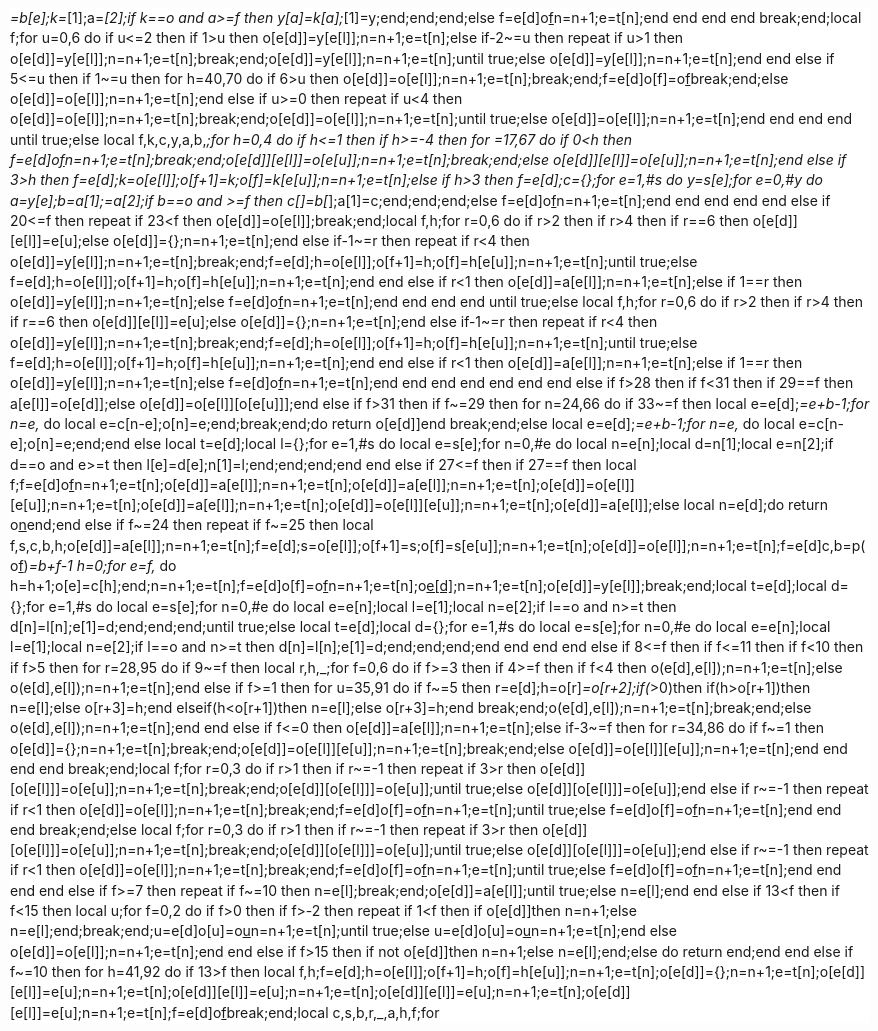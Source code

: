 _=b[e];k=_[1];a=_[2];if k==o and a>=f then y[a]=k[a];_[1]=y;end;end;end;else f=e[d]o[f](o[f+1])n=n+1;e=t[n];end end end end break;end;local f;for u=0,6 do if u<=2 then if 1>u then o[e[d]]=y[e[l]];n=n+1;e=t[n];else if-2~=u then repeat if u>1 then o[e[d]]=y[e[l]];n=n+1;e=t[n];break;end;o[e[d]]=y[e[l]];n=n+1;e=t[n];until true;else o[e[d]]=y[e[l]];n=n+1;e=t[n];end end else if 5<=u then if 1~=u then for h=40,70 do if 6>u then o[e[d]]=o[e[l]];n=n+1;e=t[n];break;end;f=e[d]o[f]=o[f](r(o,f+1,e[l]))break;end;else o[e[d]]=o[e[l]];n=n+1;e=t[n];end else if u>=0 then repeat if u<4 then o[e[d]]=o[e[l]];n=n+1;e=t[n];break;end;o[e[d]]=o[e[l]];n=n+1;e=t[n];until true;else o[e[d]]=o[e[l]];n=n+1;e=t[n];end end end end until true;else local f,k,c,y,a,b,_;for h=0,4 do if h<=1 then if h>=-4 then for _=17,67 do if 0<h then f=e[d]o[f](r(o,f+1,e[l]))n=n+1;e=t[n];break;end;o[e[d]][e[l]]=o[e[u]];n=n+1;e=t[n];break;end;else o[e[d]][e[l]]=o[e[u]];n=n+1;e=t[n];end else if 3>h then f=e[d];k=o[e[l]];o[f+1]=k;o[f]=k[e[u]];n=n+1;e=t[n];else if h>3 then f=e[d];c={};for e=1,#s do y=s[e];for e=0,#y do a=y[e];b=a[1];_=a[2];if b==o and _>=f then c[_]=b[_];a[1]=c;end;end;end;else f=e[d]o[f](o[f+1])n=n+1;e=t[n];end end end end end else if 20<=f then repeat if 23<f then o[e[d]]=o[e[l]];break;end;local f,h;for r=0,6 do if r>2 then if r>4 then if r==6 then o[e[d]][e[l]]=e[u];else o[e[d]]={};n=n+1;e=t[n];end else if-1~=r then repeat if r<4 then o[e[d]]=y[e[l]];n=n+1;e=t[n];break;end;f=e[d];h=o[e[l]];o[f+1]=h;o[f]=h[e[u]];n=n+1;e=t[n];until true;else f=e[d];h=o[e[l]];o[f+1]=h;o[f]=h[e[u]];n=n+1;e=t[n];end end else if r<1 then o[e[d]]=a[e[l]];n=n+1;e=t[n];else if 1==r then o[e[d]]=y[e[l]];n=n+1;e=t[n];else f=e[d]o[f](o[f+1])n=n+1;e=t[n];end end end end until true;else local f,h;for r=0,6 do if r>2 then if r>4 then if r==6 then o[e[d]][e[l]]=e[u];else o[e[d]]={};n=n+1;e=t[n];end else if-1~=r then repeat if r<4 then o[e[d]]=y[e[l]];n=n+1;e=t[n];break;end;f=e[d];h=o[e[l]];o[f+1]=h;o[f]=h[e[u]];n=n+1;e=t[n];until true;else f=e[d];h=o[e[l]];o[f+1]=h;o[f]=h[e[u]];n=n+1;e=t[n];end end else if r<1 then o[e[d]]=a[e[l]];n=n+1;e=t[n];else if 1==r then o[e[d]]=y[e[l]];n=n+1;e=t[n];else f=e[d]o[f](o[f+1])n=n+1;e=t[n];end end end end end end end else if f>28 then if f<31 then if 29==f then a[e[l]]=o[e[d]];else o[e[d]]=o[e[l]][o[e[u]]];end else if f>31 then if f~=29 then for n=24,66 do if 33~=f then local e=e[d];_=e+b-1;for n=e,_ do local e=c[n-e];o[n]=e;end;break;end;do return o[e[d]]end break;end;else local e=e[d];_=e+b-1;for n=e,_ do local e=c[n-e];o[n]=e;end;end else local t=e[d];local l={};for e=1,#s do local e=s[e];for n=0,#e do local n=e[n];local d=n[1];local e=n[2];if d==o and e>=t then l[e]=d[e];n[1]=l;end;end;end;end end else if 27<=f then if 27==f then local f;f=e[d]o[f](o[f+1])n=n+1;e=t[n];o[e[d]]=a[e[l]];n=n+1;e=t[n];o[e[d]]=a[e[l]];n=n+1;e=t[n];o[e[d]]=o[e[l]][e[u]];n=n+1;e=t[n];o[e[d]]=a[e[l]];n=n+1;e=t[n];o[e[d]]=o[e[l]][e[u]];n=n+1;e=t[n];o[e[d]]=a[e[l]];else local n=e[d];do return o[n](r(o,n+1,e[l]))end;end else if f~=24 then repeat if f~=25 then local f,s,c,b,h;o[e[d]]=a[e[l]];n=n+1;e=t[n];f=e[d];s=o[e[l]];o[f+1]=s;o[f]=s[e[u]];n=n+1;e=t[n];o[e[d]]=o[e[l]];n=n+1;e=t[n];f=e[d]c,b=p(o[f](r(o,f+1,e[l])))_=b+f-1 h=0;for e=f,_ do h=h+1;o[e]=c[h];end;n=n+1;e=t[n];f=e[d]o[f]=o[f](r(o,f+1,_))n=n+1;e=t[n];o[e[d]]();n=n+1;e=t[n];o[e[d]]=y[e[l]];break;end;local t=e[d];local d={};for e=1,#s do local e=s[e];for n=0,#e do local e=e[n];local l=e[1];local n=e[2];if l==o and n>=t then d[n]=l[n];e[1]=d;end;end;end;until true;else local t=e[d];local d={};for e=1,#s do local e=s[e];for n=0,#e do local e=e[n];local l=e[1];local n=e[2];if l==o and n>=t then d[n]=l[n];e[1]=d;end;end;end;end end end end else if 8<=f then if f<=11 then if f<10 then if f>5 then for r=28,95 do if 9~=f then local r,h,_;for f=0,6 do if f>=3 then if 4>=f then if f<4 then o(e[d],e[l]);n=n+1;e=t[n];else o(e[d],e[l]);n=n+1;e=t[n];end else if f>=1 then for u=35,91 do if f~=5 then r=e[d];h=o[r]_=o[r+2];if(_>0)then if(h>o[r+1])then n=e[l];else o[r+3]=h;end elseif(h<o[r+1])then n=e[l];else o[r+3]=h;end break;end;o(e[d],e[l]);n=n+1;e=t[n];break;end;else o(e[d],e[l]);n=n+1;e=t[n];end end else if f<=0 then o[e[d]]=a[e[l]];n=n+1;e=t[n];else if-3~=f then for r=34,86 do if f~=1 then o[e[d]]={};n=n+1;e=t[n];break;end;o[e[d]]=o[e[l]][e[u]];n=n+1;e=t[n];break;end;else o[e[d]]=o[e[l]][e[u]];n=n+1;e=t[n];end end end end break;end;local f;for r=0,3 do if r>1 then if r~=-1 then repeat if 3>r then o[e[d]][o[e[l]]]=o[e[u]];n=n+1;e=t[n];break;end;o[e[d]][o[e[l]]]=o[e[u]];until true;else o[e[d]][o[e[l]]]=o[e[u]];end else if r~=-1 then repeat if r<1 then o[e[d]]=o[e[l]];n=n+1;e=t[n];break;end;f=e[d]o[f]=o[f](o[f+1])n=n+1;e=t[n];until true;else f=e[d]o[f]=o[f](o[f+1])n=n+1;e=t[n];end end end break;end;else local f;for r=0,3 do if r>1 then if r~=-1 then repeat if 3>r then o[e[d]][o[e[l]]]=o[e[u]];n=n+1;e=t[n];break;end;o[e[d]][o[e[l]]]=o[e[u]];until true;else o[e[d]][o[e[l]]]=o[e[u]];end else if r~=-1 then repeat if r<1 then o[e[d]]=o[e[l]];n=n+1;e=t[n];break;end;f=e[d]o[f]=o[f](o[f+1])n=n+1;e=t[n];until true;else f=e[d]o[f]=o[f](o[f+1])n=n+1;e=t[n];end end end end else if f>=7 then repeat if f~=10 then n=e[l];break;end;o[e[d]]=a[e[l]];until true;else n=e[l];end end else if 13<f then if f<15 then local u;for f=0,2 do if f>0 then if f>-2 then repeat if 1<f then if o[e[d]]then n=n+1;else n=e[l];end;break;end;u=e[d]o[u]=o[u](o[u+1])n=n+1;e=t[n];until true;else u=e[d]o[u]=o[u](o[u+1])n=n+1;e=t[n];end else o[e[d]]=o[e[l]];n=n+1;e=t[n];end end else if f>15 then if not o[e[d]]then n=n+1;else n=e[l];end;else do return end;end end else if f~=10 then for h=41,92 do if 13>f then local f,h;f=e[d];h=o[e[l]];o[f+1]=h;o[f]=h[e[u]];n=n+1;e=t[n];o[e[d]]={};n=n+1;e=t[n];o[e[d]][e[l]]=e[u];n=n+1;e=t[n];o[e[d]][e[l]]=e[u];n=n+1;e=t[n];o[e[d]][e[l]]=e[u];n=n+1;e=t[n];o[e[d]][e[l]]=e[u];n=n+1;e=t[n];f=e[d]o[f](r(o,f+1,e[l]))break;end;local c,s,b,r,_,a,h,f;for